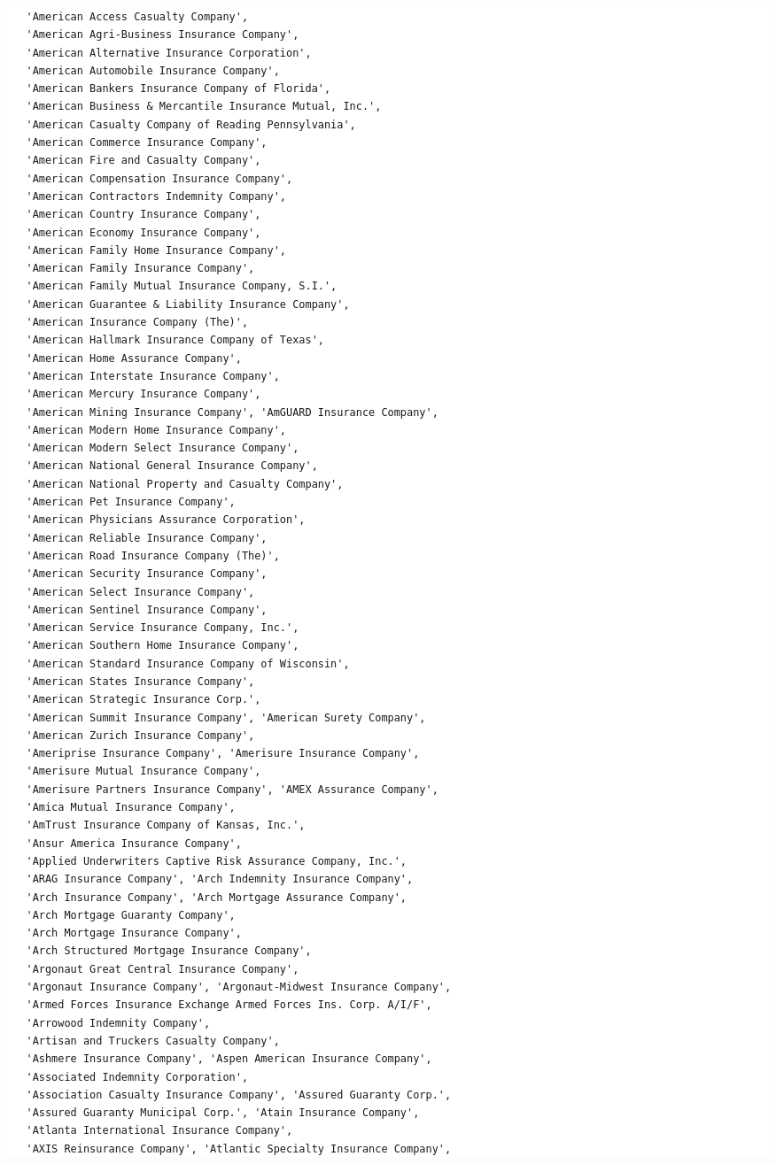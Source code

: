        'American Access Casualty Company',
       'American Agri-Business Insurance Company',
       'American Alternative Insurance Corporation',
       'American Automobile Insurance Company',
       'American Bankers Insurance Company of Florida',
       'American Business & Mercantile Insurance Mutual, Inc.',
       'American Casualty Company of Reading Pennsylvania',
       'American Commerce Insurance Company',
       'American Fire and Casualty Company',
       'American Compensation Insurance Company',
       'American Contractors Indemnity Company',
       'American Country Insurance Company',
       'American Economy Insurance Company',
       'American Family Home Insurance Company',
       'American Family Insurance Company',
       'American Family Mutual Insurance Company, S.I.',
       'American Guarantee & Liability Insurance Company',
       'American Insurance Company (The)',
       'American Hallmark Insurance Company of Texas',
       'American Home Assurance Company',
       'American Interstate Insurance Company',
       'American Mercury Insurance Company',
       'American Mining Insurance Company', 'AmGUARD Insurance Company',
       'American Modern Home Insurance Company',
       'American Modern Select Insurance Company',
       'American National General Insurance Company',
       'American National Property and Casualty Company',
       'American Pet Insurance Company',
       'American Physicians Assurance Corporation',
       'American Reliable Insurance Company',
       'American Road Insurance Company (The)',
       'American Security Insurance Company',
       'American Select Insurance Company',
       'American Sentinel Insurance Company',
       'American Service Insurance Company, Inc.',
       'American Southern Home Insurance Company',
       'American Standard Insurance Company of Wisconsin',
       'American States Insurance Company',
       'American Strategic Insurance Corp.',
       'American Summit Insurance Company', 'American Surety Company',
       'American Zurich Insurance Company',
       'Ameriprise Insurance Company', 'Amerisure Insurance Company',
       'Amerisure Mutual Insurance Company',
       'Amerisure Partners Insurance Company', 'AMEX Assurance Company',
       'Amica Mutual Insurance Company',
       'AmTrust Insurance Company of Kansas, Inc.',
       'Ansur America Insurance Company',
       'Applied Underwriters Captive Risk Assurance Company, Inc.',
       'ARAG Insurance Company', 'Arch Indemnity Insurance Company',
       'Arch Insurance Company', 'Arch Mortgage Assurance Company',
       'Arch Mortgage Guaranty Company',
       'Arch Mortgage Insurance Company',
       'Arch Structured Mortgage Insurance Company',
       'Argonaut Great Central Insurance Company',
       'Argonaut Insurance Company', 'Argonaut-Midwest Insurance Company',
       'Armed Forces Insurance Exchange Armed Forces Ins. Corp. A/I/F',
       'Arrowood Indemnity Company',
       'Artisan and Truckers Casualty Company',
       'Ashmere Insurance Company', 'Aspen American Insurance Company',
       'Associated Indemnity Corporation',
       'Association Casualty Insurance Company', 'Assured Guaranty Corp.',
       'Assured Guaranty Municipal Corp.', 'Atain Insurance Company',
       'Atlanta International Insurance Company',
       'AXIS Reinsurance Company', 'Atlantic Specialty Insurance Company',